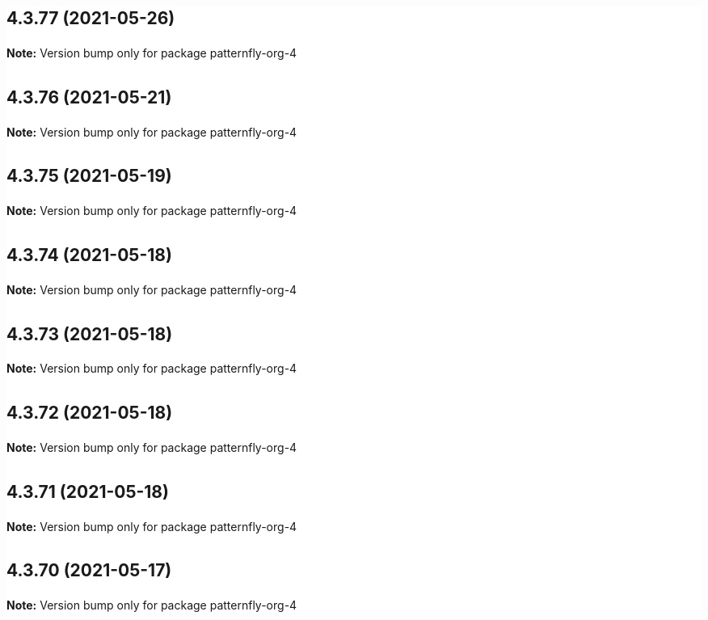 

## 4.3.77 (2021-05-26)

**Note:** Version bump only for package patternfly-org-4





## 4.3.76 (2021-05-21)

**Note:** Version bump only for package patternfly-org-4





## 4.3.75 (2021-05-19)

**Note:** Version bump only for package patternfly-org-4





## 4.3.74 (2021-05-18)

**Note:** Version bump only for package patternfly-org-4





## 4.3.73 (2021-05-18)

**Note:** Version bump only for package patternfly-org-4





## 4.3.72 (2021-05-18)

**Note:** Version bump only for package patternfly-org-4





## 4.3.71 (2021-05-18)

**Note:** Version bump only for package patternfly-org-4





## 4.3.70 (2021-05-17)

**Note:** Version bump only for package patternfly-org-4

